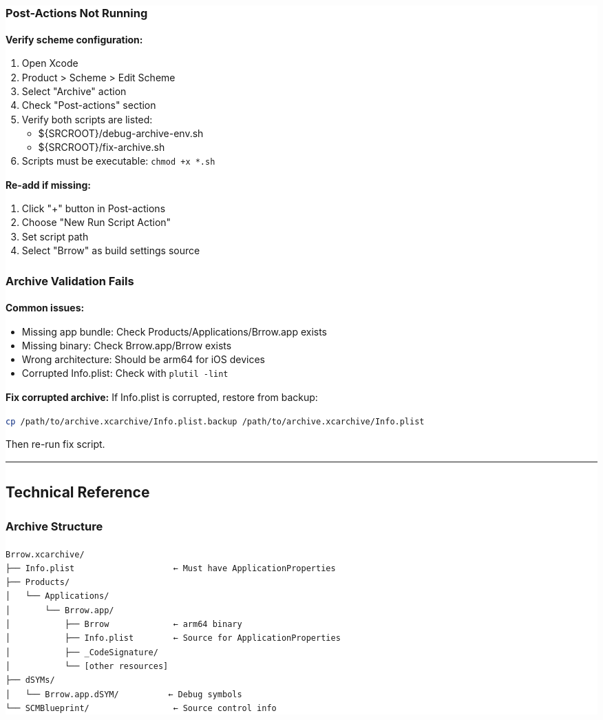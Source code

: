 ### Post-Actions Not Running

**Verify scheme configuration:**
1. Open Xcode
2. Product > Scheme > Edit Scheme
3. Select "Archive" action
4. Check "Post-actions" section
5. Verify both scripts are listed:
   - ${SRCROOT}/debug-archive-env.sh
   - ${SRCROOT}/fix-archive.sh
6. Scripts must be executable: `chmod +x *.sh`

**Re-add if missing:**
1. Click "+" button in Post-actions
2. Choose "New Run Script Action"
3. Set script path
4. Select "Brrow" as build settings source

### Archive Validation Fails

**Common issues:**
- Missing app bundle: Check Products/Applications/Brrow.app exists
- Missing binary: Check Brrow.app/Brrow exists
- Wrong architecture: Should be arm64 for iOS devices
- Corrupted Info.plist: Check with `plutil -lint`

**Fix corrupted archive:**
If Info.plist is corrupted, restore from backup:
```bash
cp /path/to/archive.xcarchive/Info.plist.backup /path/to/archive.xcarchive/Info.plist
```

Then re-run fix script.

---

## Technical Reference

### Archive Structure
```
Brrow.xcarchive/
├── Info.plist                    ← Must have ApplicationProperties
├── Products/
│   └── Applications/
│       └── Brrow.app/
│           ├── Brrow             ← arm64 binary
│           ├── Info.plist        ← Source for ApplicationProperties
│           ├── _CodeSignature/
│           └── [other resources]
├── dSYMs/
│   └── Brrow.app.dSYM/          ← Debug symbols
└── SCMBlueprint/                 ← Source control info
```
